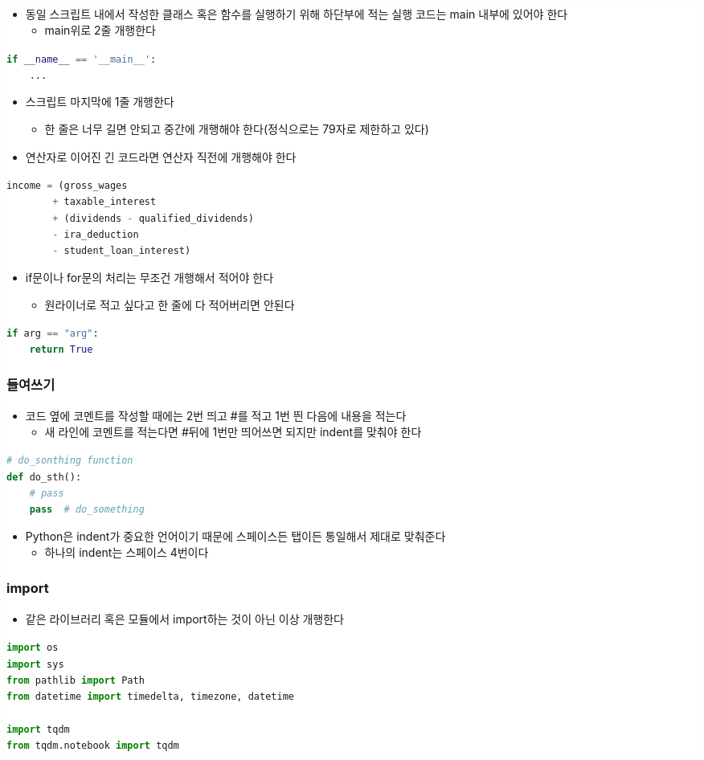 -   동일 스크립트 내에서 작성한 클래스 혹은 함수를 실행하기 위해 하단부에 적는 실행 코드는 main 내부에 있어야 한다
    -   main위로 2줄 개행한다

```python
if __name__ == '__main__':
    ...

```

-   스크립트 마지막에 1줄 개행한다
    
    -   한 줄은 너무 길면 안되고 중간에 개행해야 한다(정식으로는 79자로 제한하고 있다)
        

-   연산자로 이어진 긴 코드라면 연산자 직전에 개행해야 한다

```python
income = (gross_wages
        + taxable_interest
        + (dividends - qualified_dividends)
        - ira_deduction
        - student_loan_interest)
```

-   if문이나 for문의 처리는 무조건 개행해서 적어야 한다
    
    -   원라이너로 적고 싶다고 한 줄에 다 적어버리면 안된다

```python
if arg == "arg":
    return True
```

### 들여쓰기

-   코드 옆에 코멘트를 작성할 때에는 2번 띄고 #를 적고 1번 띈 다음에 내용을 적는다
    -   새 라인에 코멘트를 적는다면 #뒤에 1번만 띄어쓰면 되지만 indent를 맞춰야 한다

```python
# do_sonthing function
def do_sth():
    # pass
    pass  # do_something

```

-   Python은 indent가 중요한 언어이기 때문에 스페이스든 탭이든 통일해서 제대로 맞춰준다
    -   하나의 indent는 스페이스 4번이다

### import

-   같은 라이브러리 혹은 모듈에서 import하는 것이 아닌 이상 개행한다

```python
import os
import sys
from pathlib import Path
from datetime import timedelta, timezone, datetime

import tqdm
from tqdm.notebook import tqdm
```
